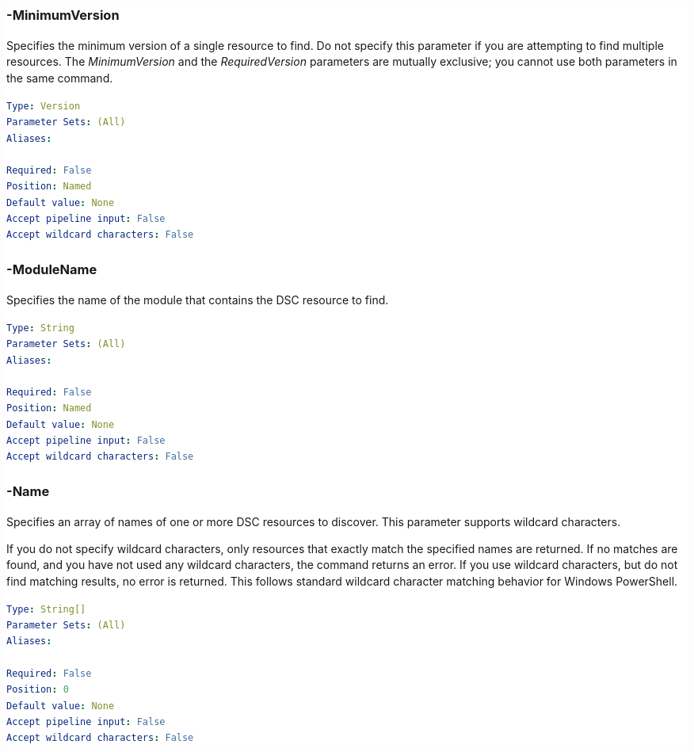 ### -MinimumVersion
Specifies the minimum version of a single resource to find.
Do not specify this parameter if you are attempting to find multiple resources.
The *MinimumVersion* and the *RequiredVersion* parameters are mutually exclusive; you cannot use both parameters in the same command.

```yaml
Type: Version
Parameter Sets: (All)
Aliases: 

Required: False
Position: Named
Default value: None
Accept pipeline input: False
Accept wildcard characters: False
```

### -ModuleName
Specifies the name of the module that contains the DSC resource to find.

```yaml
Type: String
Parameter Sets: (All)
Aliases: 

Required: False
Position: Named
Default value: None
Accept pipeline input: False
Accept wildcard characters: False
```

### -Name
Specifies an array of names of one or more DSC resources to discover.
This parameter supports wildcard characters.

If you do not specify wildcard characters, only resources that exactly match the specified names are returned.
If no matches are found, and you have not used any wildcard characters, the command returns an error.
If you use wildcard characters, but do not find matching results, no error is returned.
This follows standard wildcard character matching behavior for Windows PowerShell.

```yaml
Type: String[]
Parameter Sets: (All)
Aliases: 

Required: False
Position: 0
Default value: None
Accept pipeline input: False
Accept wildcard characters: False
```
